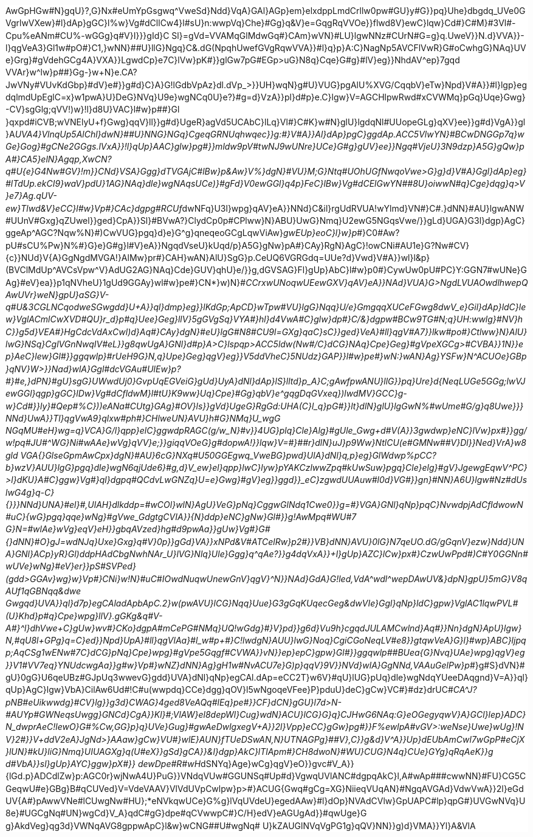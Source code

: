 AwGpHGw#N}gqU}?,G}Nx#eUmYpGsgwq^VweSd}Ndd}VqA}GAl}AGp}em}elxdppLmdCrllw0pw#GU}y#G}}pq}Uhe}dbgdq_UVe0GVgrlwVXew}#l}dAp}gGC}l%w}Vg#dCllCw4}l#sU}n:wwpVq}Che}#Gg}q&V}e=GqgRqVVOe}}flwd8V}ewC}lqw}Cd#}C#M}#3Vl#-Cpu%eANm#CU%-wGGg}q#V}I}}}gId}C Sl}=gVd=VVAMqGlMdwGq#}CAm}wVN}#LU}lgwNNz#CUrN#G=g}q.UweV}}N.d}VVA}}-l}qgVeA3}Gl1w#pO#}C1,}wNN}##U}llG}Ngq}C&.dG(NpqhUwefGVgRqwVVA}}#l}q}p}A:C}NagNp5AVCFlVwR}G#oCwhgG}NAq}UVe}Grg}#gVdehGCg4A}VXA}}LgwdCp}e7C}lVw}pK#}}glGw7pG#EGp>uG}N8q}Cqe}G#g}#lV}eg}}NhdAV^ep}7gqd VVAr}w^lw}p##}Gg-}w+N}e.CA?JwVNy#VUvKdGbp}#dV}e#}}g#d}C}A}G!lGdbVpAz}dl.dVp_>}}UH}wqN}g#U}VUG}pgAlU%XVG/CqqbV}eTw}Npd}V#A}}#l}lgp}egdqlmdUpEglC=x}w1pwA}U}DeG}NVq}U9e}wgNCq0U}e?}#g=d}VzA}}pl}d#p}e.C}lgw}V=AGCHlpwRwd#xCVWMq}pGq}Uqe}Gwg}-CV}sgGlg;qVV!)w}!l}d8U}VAC}l#w}p##}Gl }qxpd#iCVB;wVNElyU+f}Gwg}qqV}ll}}g#d}UgeR}agVd5UCAbC}lLq}Vl#}C#K}w#N}glU}lgdqNl#UUopeGLg}qXV}ee}}g#d}VgA}}gl}A*UVA4}VlnqUp5AlChl}dwN}##U}NNG}NGq}CgeqGRNUqhwqec}}g:#}V#A}}Al}dAp}pgC}ggdAp.ACC5VlwYN}#BCwDNGGp7q}wGe}Gog}#gCNe2GGgs.lVxA}}!l}qUp}AAC}glw}pg#}}mldw9pV#twNJ9wUNre}UCe}G#g}gUV}ee}}Ngq#VjeU}3N9dzp}A5G}gQw}pA#}CA5}elN}Agqp,XwCN?q#U{e}G4Nw#GV}!m}}CNd}VSA}Ggg}dTVGAjC#lBw}p&Aw}V%}dgN}#VU}M;G}Ntq#UOhUGfNwqoVwe>G}g}d}V#A}Ggl}dAp}eg}#lTdUp.ekCI9}waV}pdU}1AG}NAq}dle}wgNAqsUCe)}#gFd}V0ewGGl}q4p}FeC}lBw}Vg#dCElGwYN##8U}oiwwN#q}Cge}dqg}q>V}e7}Ag.qUV-ew}Tlwd&V}eCC}l#w}Vp#}CAc}dgpg#RCUf*dwNFq}U3l}wpg}qAV}eA}}NNd}C&il}rgUdRVUA!wYlmd}VN#}C#.}dNN}#AU}lgwANW#UUnV#Gxg}qZUwel}}ged}CpA}}Sl}#BVwA?}ClydCp0p#CPlww}N}ABU}UwG}Nmq}U2ewG5NGqsVwe/}}gLd}UGA}G3l}dgp}AgC}ggeAp^AGC?Nqw%N}#)CwVUG}pgq}d}e}G^g}qneqeoGCgLqwViAw}_gwEUp}eoC}l}w}p_#}C0#Aw?pU#sCU%Pw}N%#}G}e}G#g}l#V}eA}}NgqdVseU}kUqd/p}A5G}gNw}pA#}CAy}RgN}AgC}!owCNi#AU1e}G?Nw#CV}{c}}NUd}V{A}GgNgdMVGA!}AlMw}pr#}CAH}wAN}AlU}SgG}p.CeUQ6VGRGdq=UUe?d}Vwd}V#A}}wl}l&p}(BVClMdUp^AVCsVpw^V}AdUG2AG}NAq}Cde}GUV}qhU}e/}}g,dGVSAG}Fl}gUp}AbC}l#w}p0#}CywUw0pU#PC}Y:GGN7#wUNe}GAg}#eV}ea}}p1qNVheU}1gUd9GGAy}wl#w}pe#}CN*}w)N}#_CCrxwUNoqwUEewGXV}qAV}eA}}NAd}VUA}G>NgdLVUAOwdlhwepQAwUVr}weN}gpU}aSG}V-q#U&3CGLNCqodweSGwgdd}U+A}}ql}dmp}eg}}lKdGp;ApC*D}wTpw#VU}lgG}Nqq}U/e}GmgqqXUCeFGwg8dwV_e}Gil}dAp}ldC}lew}VglACmlCwXVD#QU}r_d}p#q}Uee}Geg}llV}5gGVgSq}VYA#}hl}d4VwA#C}glw}dp#}C/&}dgpw#BCw9TG#N;q}UH:wwlg}#NV}hC}}g5d}VEA#}HgCdcVdAxCwl)d}Aq#}CAy}dgN}#eU}lgG#N8#CU9l=GXg}qaC}sC}}ged}VeA}#ll}qgV#A7}}lkw#po#}Ctlww}N}AlU}lwG}NSq}CglVGnNwqIV#eL}}g8qwUgA}GNl}d#p}A>C}lspqp>ACC5ldw(Nw#/C}dCG}NAq}Cpe}Geg}#gVpeXGCg>#CVBA}}1N}}ep}AeC}lew}Gl#}}ggqwlp}#rUeH9G}N,q}Upe}Geg}qgV}eg}}V5ddVheC}5NUdz}GAP}}l#w}pe#}wN:}wAN}Ag}YSFw}N^ACUOe}GBp}qNV}W>}}Nad}wlA}Ggl#dcVGAu#UlEw}p?#}#e,}dPN}#gU}sgG}UWwdUj0}GvpUqEGVeiG}gUd}UyA}dNl}dAp}lS}lltd}p_A}C;gAwfpwANU}llG}}pq}Ure}d{NeqLUGe5GGg;lwVJewGGl}qgp}gGC}lDw}Vg#dCfldwM}l#tU}K9ww}Uq}Cpe}#Gg}qbV}e^gqgDqGVxeq})lwdMV}GCC}g-w}Cd#}}ly}#Qep#%C}))eANa#CUtg}GAg}#OV}ls}}gVd}UgeG}RgGd:UHA(C}l_q}pG#}}lt}dlN}glU}lgGwN%#wUme#G/g}q8Uwe}}}NNd}UwA}}Tl}qgVwA9}qlxw#ph#}CHlweUN}AVU}h#G}NMq}U_wgG NGqMU#eH}wg=q}VCA}G/l}qpp}elC}ggwdpRAGC(g/w_N}#v}}4UG}plq}Cle}Alg}#gUle_Gwg+d#V(A}}3gwdwp}eNC}lVw}px#}}gg/w!pq#JU#^WG}Ni#wAAe}wVg}qVV}e;}}giqqVOeG}_g#dopwA!}}lqw}V=#}##r}dlN}uJ}p9Ww}NtlCU(e#GMNw##V}Dl}}Ned}VrA}w8gld VGA{}GlseGpmAwCpx}dgN}#AU}6cG}NXq#U50GGEgwq_VweBG}pwd}UlA}dNl}q,p}eg}GlWdwp%pCC?b}wzV}AUU}lgG}pgq}dle}wgN6qjUde6}#g,d}V_ew}el}qpp}lwC}lyw}pYAKCzlwwZpq#kUwSuw}pgq}Cle}elg}#gV}JgewgEqwV^PC}>l}dKU}A#C}ggw}Vg#}ql_}dgpq#QCdvLwGNZq}U=e}Gwg}#gV}eg}}ggd}}_eC}zgwd*UUAuw#l0d}VG#}}gn}#NN}A6U}lgw#Nz#dUslwG4g}q-C}{}}}NNd}UNA}#el}#,UlAH}dlkddp=#wCOl}wlN}AgU}VeG}pNq}CggwGlNdq1Cwe0}}g=#}VGA}GNl}qNp}pqC}NvwdpjAdCfldwowN#uC}{wG}pgq}qqe}wNg}#gVwe_GdgtgCVIA}}{N}ddp}eNC}gNw}Gl#}}g!AwMpq#WU#7 G}N=#wlAe}wVg}eqV}eH}}gbqAVzed}hg#d9pwAa}}gUw}Vg#}G#{}dNN}#O}gJ=wdNJq}Uxe}Gxg}q#V}0p}}gGd}V*A}}xNPd&V#ATCelRw}p2#}}VB}dNN}AVU}0lG}N7qeUO.dG/gGqnV}ezw}Ndd}UNA}GNl}ACp}yR}Gl)ddpHAdCbgNwhNAr_U}lVG}Nlq}Ule}Ggg}q^qAe?}}g4dqVxA}}+l}gUp}AZC}lCw}px#}CzwUwPpd#)C#Y0GGNn#wUVe}wNg}#eV}er}}pS#SVPed}(gdd>GGAv}wg}w}Vp#}CNi}w!N}#uC#IOwdNuqwUnewGnV}qgV}^N}}NAd}GdA}G!led,VdA^wdl^wepDAwUV&}dpN}gpU}5mG}V8qAUf1qGBNqq&dwe Gwgqd}UVA}}ql}d7p}egCAladApbApC.2}w(pwAVU}lCG}Nqq}Uue}G3gGqKUqecGeg&dwVIe}Ggl}qNp}ldC}gpw}VglAC1lqwPVL#(U}Khd}p#q}Cpe}wpg}llV}.gGKg&q#V-A#}^l}dhVwe+C}gUw}wv#}CKo}dgpA#mCeP*G#NMq}UQ!wGdg}#}V}pd}}g6d}Vu9h}cgqdJULAMCwlnd}Aq#}}Nn}dgN}ApU}lgw}N,#qU8l+GPg}q=C}ed}}Npd}UpA}#ll}qgVlAa}#l_w#p+#}C!lwdgN}AUU}lwG}Noq}CgiCGoNeqLV#e8}}gtqwVeA}G}l}#wp}ABC}ljpqp;AqCSg1wENw#7C}dCG}pNq}Cpe}wpg}#gVpe5Gqgf#CVWA}}vN}}ep}epC}gpw}Gl#}}ggqwlp##BUea{G}Nvq}UAe}wpg}qgV}eg}}V1#VV7eq}YNUdcwgAa}}g#w}Vp#}wNZ}dNN}Ag}gH1w#NvACU7e}G)p}qqV}9V}}NVd}wlA}GgNNd,VAAuGelPw}p_#}g#S}dVN}#gU}0gG}U6qeUBz#GJpUq3wwevG}gdd}UVA}dNl}qNp}egCAl.dAp=eCC2T}w6V}#qU}lUG}pUq}dle}wgNdqYUeeDAqgnd}V=A}}ql}qUp}AgC}lgw}VbA}CilAw6Ud#!C#u(wwpdq}CCe}dgg}qOV}l5wNgoqeVFee}P}pduU}deC}gCw}VC#}#dz}drUC#*CA^J?pNB#eUikwwdg}#CV}lg}}g3d}CWAG}4ged8VeAQq#lEq}pe#}}CF}dCN}gGU}l7d>N-#AUYp#GWNeqsUwgg}GNCd}CgA}}Kl}#;VlAW}el8depWl}Cug}wdN}ACU}lCG}G}q}CJHwG6NAq:G}eOGegyqwV}A}GCl}lep}ADC}N_dwprAeC!lewO}G#%Cw,GG}p}q}UVe}Gug}#gwAeDwlgxegV+A}}2l}Vpp}eCC}gGw}pg#}}F%ewlpA#vGV>:weNse}Uwe}wUg}!NV}2#}}V+ddV2eA}JgNd>}AAaw}gCw}VU#}wlE}AUN}fTUeDSwAN,N}UTNAGPg}##V},C}}g&d}V^A}}Up}dEUbAmCwl7wGpP#eCjX}lUN}#kU}liG}Nmq}UIUAGXg}q(U#eX}}gSd}gCA}}&l}dgp}AkC}lTlApm#}CH8dwoN}#WU}CUG}N4q}CUe}GYg}qRqAeK}}g d#VbA}}sl}gUp}AYC}ggw}pX#}} dewDpe#R#wH*dSNYq}Age}wCg}qgV}eO}}gvc#V_A}}{lGd.p}ADCdlZw}p:AGC0r}wjNwA4U}PuG}}VNdqVUw#GGUNSq#Up#d}VgwqUVlANC#dgpqAkC}l,A#wAp###cwwNN}#FU}CG5CGeqwU#e}GBg}B#qCUVed}V=VdeVAAV}VlVdUVpCwlpw}p>#}ACUG{Gwq#gCg=XG}NiieqVUqAN}#NgqAVGAd}VdwVwA}}2l}eGdUV{A#}pAwwVNe#lCUwgNw#HU};*eNVkqwUCe}G%g}lVqUVdeU}egedAAw}#l}dOp}NVAdCVlw}GpUAPC#lp}qpG#}UVGwNVq}U8e}#UGCgNq#UN}wgCd}V_A}qdC#gG}dpe#qCVwwpC#}C/H}edV}eAGUgAd}}#qwUge}G g}AkdVeg}qg3d}VWNqAVG8gppwApC}l&w}wCNG##U#wgNq# U}kZAUGlNVqVgPG1g}qQV}NN}}g)d}VMA}}Yl}A&VlA